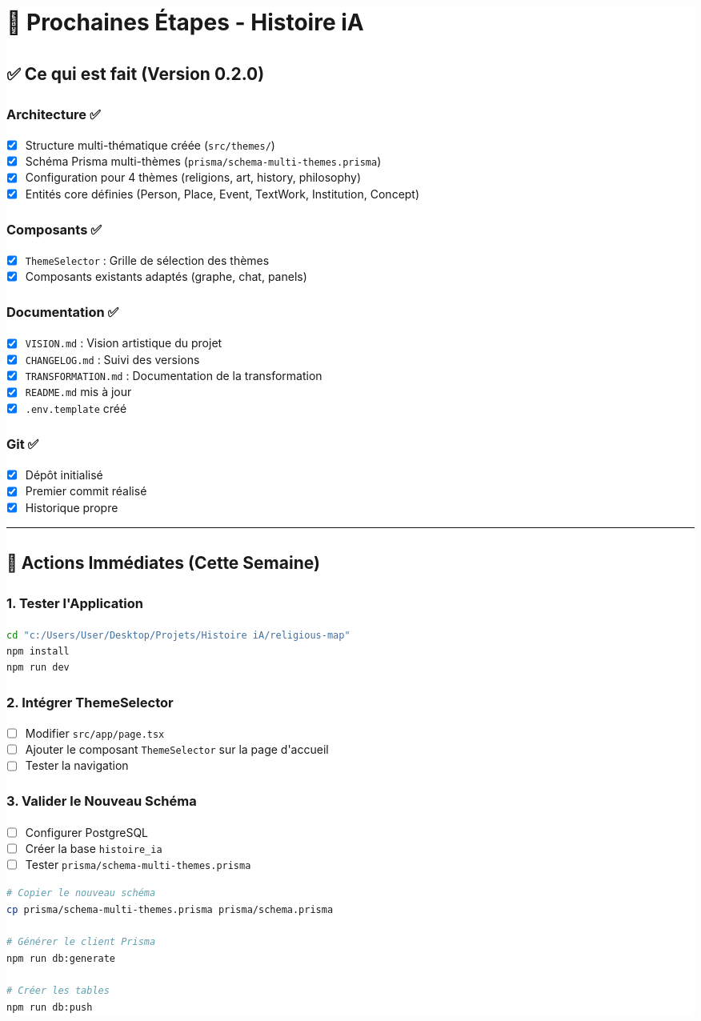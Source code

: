 # 🚀 Prochaines Étapes - Histoire iA

## ✅ Ce qui est fait (Version 0.2.0)

### Architecture ✅
- [x] Structure multi-thématique créée (`src/themes/`)
- [x] Schéma Prisma multi-thèmes (`prisma/schema-multi-themes.prisma`)
- [x] Configuration pour 4 thèmes (religions, art, history, philosophy)
- [x] Entités core définies (Person, Place, Event, TextWork, Institution, Concept)

### Composants ✅
- [x] `ThemeSelector` : Grille de sélection des thèmes
- [x] Composants existants adaptés (graphe, chat, panels)

### Documentation ✅
- [x] `VISION.md` : Vision artistique du projet
- [x] `CHANGELOG.md` : Suivi des versions
- [x] `TRANSFORMATION.md` : Documentation de la transformation
- [x] `README.md` mis à jour
- [x] `.env.template` créé

### Git ✅
- [x] Dépôt initialisé
- [x] Premier commit réalisé
- [x] Historique propre

---

## 🎯 Actions Immédiates (Cette Semaine)

### 1. Tester l'Application
```bash
cd "c:/Users/User/Desktop/Projets/Histoire iA/religious-map"
npm install
npm run dev
```

### 2. Intégrer ThemeSelector
- [ ] Modifier `src/app/page.tsx`
- [ ] Ajouter le composant `ThemeSelector` sur la page d'accueil
- [ ] Tester la navigation

### 3. Valider le Nouveau Schéma
- [ ] Configurer PostgreSQL
- [ ] Créer la base `histoire_ia`
- [ ] Tester `prisma/schema-multi-themes.prisma`
```bash
# Copier le nouveau schéma
cp prisma/schema-multi-themes.prisma prisma/schema.prisma

# Générer le client Prisma
npm run db:generate

# Créer les tables
npm run db:push
```
